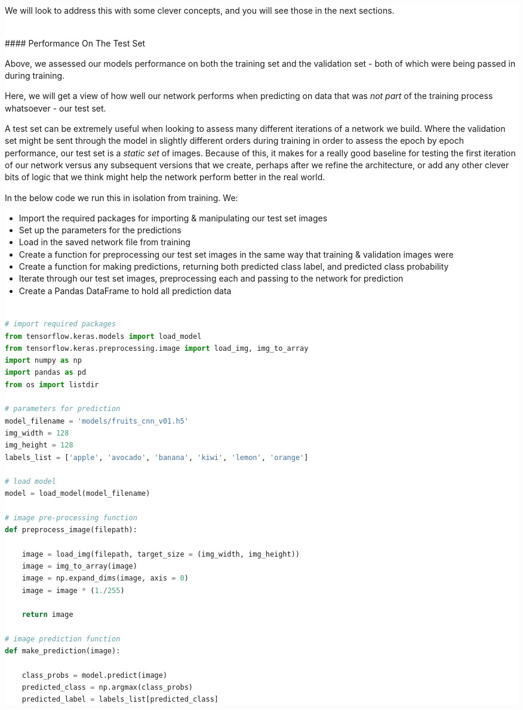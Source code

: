 We will look to address this with some clever concepts, and you will see those in the next sections.

<br>
#### Performance On The Test Set

Above, we assessed our models performance on both the training set and the validation set - both of which were being passed in during training.

Here, we will get a view of how well our network performs when predicting on data that was *not part* of the training process whatsoever - our test set.

A test set can be extremely useful when looking to assess many different iterations of a network we build.  Where the validation set might be sent through the model in slightly different orders during training in order to assess the epoch by epoch performance, our test set is a *static set* of images.  Because of this, it makes for a really good baseline for testing the first iteration of our network versus any subsequent versions that we create, perhaps after we refine the architecture, or add any other clever bits of
logic that we think might help the network perform better in the real world.

In the below code we run this in isolation from training.  We:

* Import the required packages for importing & manipulating our test set images
* Set up the parameters for the predictions
* Load in the saved network file from training
* Create a function for preprocessing our test set images in the same way that training & validation images were
* Create a function for making predictions, returning both predicted class label, and predicted class probability
* Iterate through our test set images, preprocessing each and passing to the network for prediction
* Create a Pandas DataFrame to hold all prediction data

```python

# import required packages
from tensorflow.keras.models import load_model
from tensorflow.keras.preprocessing.image import load_img, img_to_array
import numpy as np
import pandas as pd
from os import listdir

# parameters for prediction
model_filename = 'models/fruits_cnn_v01.h5'
img_width = 128
img_height = 128
labels_list = ['apple', 'avocado', 'banana', 'kiwi', 'lemon', 'orange']

# load model
model = load_model(model_filename)

# image pre-processing function
def preprocess_image(filepath):
    
    image = load_img(filepath, target_size = (img_width, img_height))
    image = img_to_array(image)
    image = np.expand_dims(image, axis = 0)
    image = image * (1./255)
    
    return image

# image prediction function
def make_prediction(image):
    
    class_probs = model.predict(image)
    predicted_class = np.argmax(class_probs)
    predicted_label = labels_list[predicted_class]
```